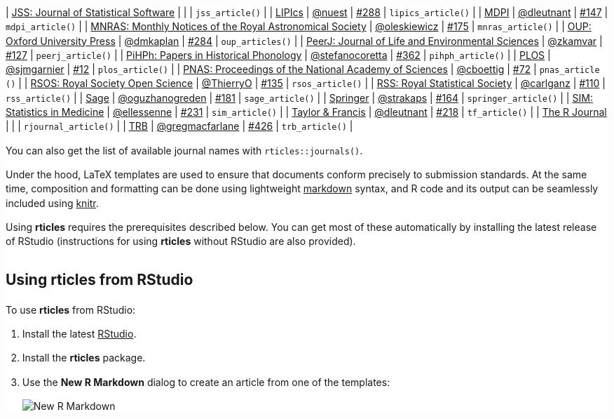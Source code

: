 | [JSS: Journal of Statistical Software](https://www.jstatsoft.org) |  |  | `jss_article()` |
| [LIPIcs](https://www.dagstuhl.de/en/publications/lipics) | [@nuest](https://github.com/nuest) | [#288](https://github.com/rstudio/rticles/pull/288) | `lipics_article()` |
| [MDPI](https://www.mdpi.com) | [@dleutnant](https://github.com/dleutnant) | [#147](https://github.com/rstudio/rticles/pull/147) | `mdpi_article()` |
| [MNRAS: Monthly Notices of the Royal Astronomical Society](https://academic.oup.com/mnras) | [@oleskiewicz](https://github.com/oleskiewicz) | [#175](https://github.com/rstudio/rticles/pull/175) | `mnras_article()` |
| [OUP: Oxford University Press](https://academic.oup.com/journals/pages/authors/preparing_your_manuscript) | [@dmkaplan](https://github.com/dmkaplan) | [#284](https://github.com/rstudio/rticles/pull/284) | `oup_articles()` |
| [PeerJ: Journal of Life and Environmental Sciences](https://peerj.com) | [@zkamvar](https://github.com/zkamvar) | [#127](https://github.com/rstudio/rticles/pull/127) | `peerj_article()` |
| [PiHPh: Papers in Historical Phonology](http://journals.ed.ac.uk/pihph/about/submissions) | [@stefanocoretta](https://github.com/stefanocoretta) | [#362](https://github.com/rstudio/rticles/pull/362) | `pihph_article()` |
| [PLOS](https://plos.org/#journals) | [@sjmgarnier](https://github.com/sjmgarnier) | [#12](https://github.com/rstudio/rticles/pull/12) | `plos_article()` |
| [PNAS: Proceedings of the National Academy of Sciences](https://www.pnas.org/) | [@cboettig](https://github.com/cboettig) | [#72](https://github.com/rstudio/rticles/pull/72) | `pnas_article()` |
| [RSOS: Royal Society Open Science](https://www.royalsocietypublishing.org/journal/rsos) | [@ThierryO](https://github.com/ThierryO) | [#135](https://github.com/rstudio/rticles/pull/135) | `rsos_article()` |
| [RSS: Royal Statistical Society](https://rss.org.uk/) | [@carlganz](https://github.com/carlganz) | [#110](https://github.com/rstudio/rticles/pull/110) | `rss_article()` |
| [Sage](https://uk.sagepub.com/en-gb/eur/manuscript-submission-guidelines) | [@oguzhanogreden](https://github.com/oguzhanogreden) | [#181](https://github.com/rstudio/rticles/pull/181) | `sage_article()` |
| [Springer](https://www.springer.com/gp/livingreviews/latex-templates) | [@strakaps](https://github.com/strakaps) | [#164](https://github.com/rstudio/rticles/pull/164) | `springer_article()` |
| [SIM: Statistics in Medicine](https://onlinelibrary.wiley.com/journal/10970258) | [@ellessenne](https://github.com/ellessenne) | [#231](https://github.com/rstudio/rticles/pull/231) | `sim_article()` |
| [Taylor & Francis](https://www.tandfonline.com/) | [@dleutnant](https://github.com/dleutnant) | [#218](https://github.com/rstudio/rticles/pull/218) | `tf_article()` |
| [The R Journal](https://journal.r-project.org/) |  |  | `rjournal_article()` |
| [TRB](https://trb.secure-platform.com/a/page/TRBPaperReview) | [@gregmacfarlane](https://github.com/gregmacfarlane) | [#426](https://github.com/rstudio/rticles/issues/426) | `trb_article()` |


You can also get the list of available journal names with `rticles::journals()`. 

Under the hood, LaTeX templates are used to ensure that documents conform precisely to submission standards. At the same time, composition and formatting can be done using lightweight [markdown](https://rmarkdown.rstudio.com/authoring_basics.html) syntax, and R code and its output can be seamlessly included using [knitr](https://yihui.org/knitr/).

Using **rticles** requires the prerequisites described below. You can get most of these automatically by installing the latest release of RStudio (instructions for using **rticles** without RStudio are also provided).

## Using rticles from RStudio

To use **rticles** from RStudio:

1. Install the latest [RStudio](https://rstudio.com/products/rstudio/download/).

2. Install the **rticles** package. 

3. Use the **New R Markdown** dialog to create an article from one of the templates:

    ![New R Markdown](https://rmarkdown.rstudio.com/images/new_r_markdown.png)

